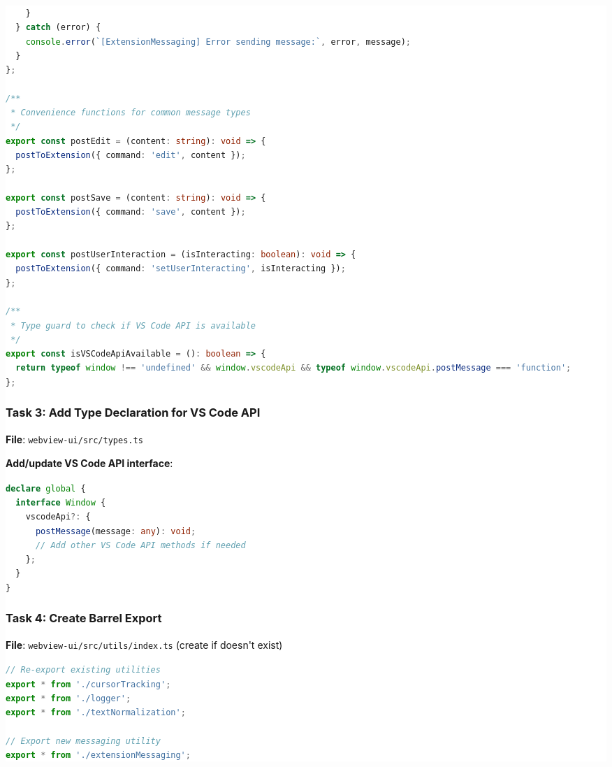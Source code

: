 ```typescript
    }
  } catch (error) {
    console.error(`[ExtensionMessaging] Error sending message:`, error, message);
  }
};

/**
 * Convenience functions for common message types
 */
export const postEdit = (content: string): void => {
  postToExtension({ command: 'edit', content });
};

export const postSave = (content: string): void => {
  postToExtension({ command: 'save', content });
};

export const postUserInteraction = (isInteracting: boolean): void => {
  postToExtension({ command: 'setUserInteracting', isInteracting });
};

/**
 * Type guard to check if VS Code API is available
 */
export const isVSCodeApiAvailable = (): boolean => {
  return typeof window !== 'undefined' && window.vscodeApi && typeof window.vscodeApi.postMessage === 'function';
};
```

### **Task 3: Add Type Declaration for VS Code API**

**File**: `webview-ui/src/types.ts`

**Add/update VS Code API interface**:

```typescript
declare global {
  interface Window {
    vscodeApi?: {
      postMessage(message: any): void;
      // Add other VS Code API methods if needed
    };
  }
}
```

### **Task 4: Create Barrel Export**

**File**: `webview-ui/src/utils/index.ts` (create if doesn't exist)

```typescript
// Re-export existing utilities
export * from './cursorTracking';
export * from './logger';
export * from './textNormalization';

// Export new messaging utility
export * from './extensionMessaging';
```


  [key: string]: any;